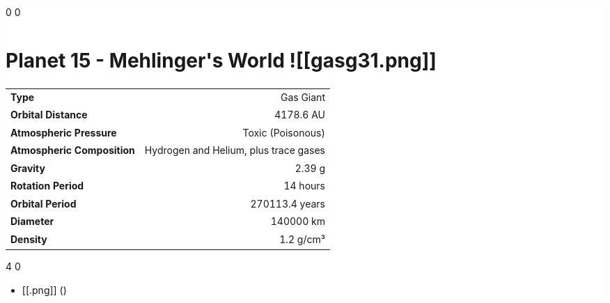 

0
0



# Planet 15 - Mehlinger's World ![[gasg31.png]]
|                             |                           |
| --------------------------- | -------------------------:|
| **Type**                    |             Gas Giant |
| **Orbital Distance**        |   4178.6 AU |
| **Atmospheric Pressure**    |       Toxic (Poisonous) |
| **Atmospheric Composition** |      Hydrogen and Helium, plus trace gases |
| **Gravity**                 |        2.39 g |
| **Rotation Period**         |  14 hours |
| **Orbital Period** | 270113.4 years |
| **Diameter**                |      140000 km | 
| **Density**                 |    1.2 g/cm³ |



4
0

- [[.png]]  ()

